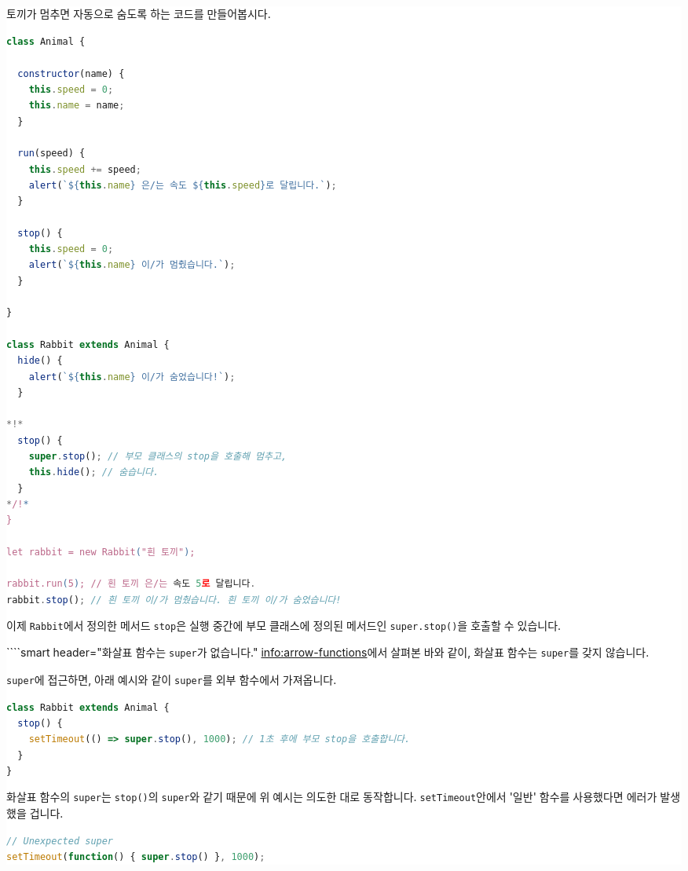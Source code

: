 토끼가 멈추면 자동으로 숨도록 하는 코드를 만들어봅시다.

```js run
class Animal {

  constructor(name) {
    this.speed = 0;
    this.name = name;
  }

  run(speed) {
    this.speed += speed;
    alert(`${this.name} 은/는 속도 ${this.speed}로 달립니다.`);
  }

  stop() {
    this.speed = 0;
    alert(`${this.name} 이/가 멈췄습니다.`);
  }

}

class Rabbit extends Animal {
  hide() {
    alert(`${this.name} 이/가 숨었습니다!`);
  }

*!*
  stop() {
    super.stop(); // 부모 클래스의 stop을 호출해 멈추고,
    this.hide(); // 숨습니다.
  }
*/!*
}

let rabbit = new Rabbit("흰 토끼");

rabbit.run(5); // 흰 토끼 은/는 속도 5로 달립니다.
rabbit.stop(); // 흰 토끼 이/가 멈췄습니다. 흰 토끼 이/가 숨었습니다!
```

이제 `Rabbit`에서 정의한 메서드 `stop`은 실행 중간에 부모 클래스에 정의된 메서드인 `super.stop()`을 호출할 수 있습니다.

````smart header="화살표 함수는 `super`가 없습니다."
<info:arrow-functions>에서 살펴본 바와 같이, 화살표 함수는 `super`를 갖지 않습니다.

`super`에 접근하면, 아래 예시와 같이 `super`를 외부 함수에서 가져옵니다.
```js
class Rabbit extends Animal {
  stop() {
    setTimeout(() => super.stop(), 1000); // 1초 후에 부모 stop을 호출합니다.
  }
}
```

화살표 함수의 `super`는 `stop()`의 `super`와 같기 때문에 위 예시는 의도한 대로 동작합니다. `setTimeout`안에서 '일반' 함수를 사용했다면 에러가 발생했을 겁니다.

```js
// Unexpected super
setTimeout(function() { super.stop() }, 1000);
```
````
